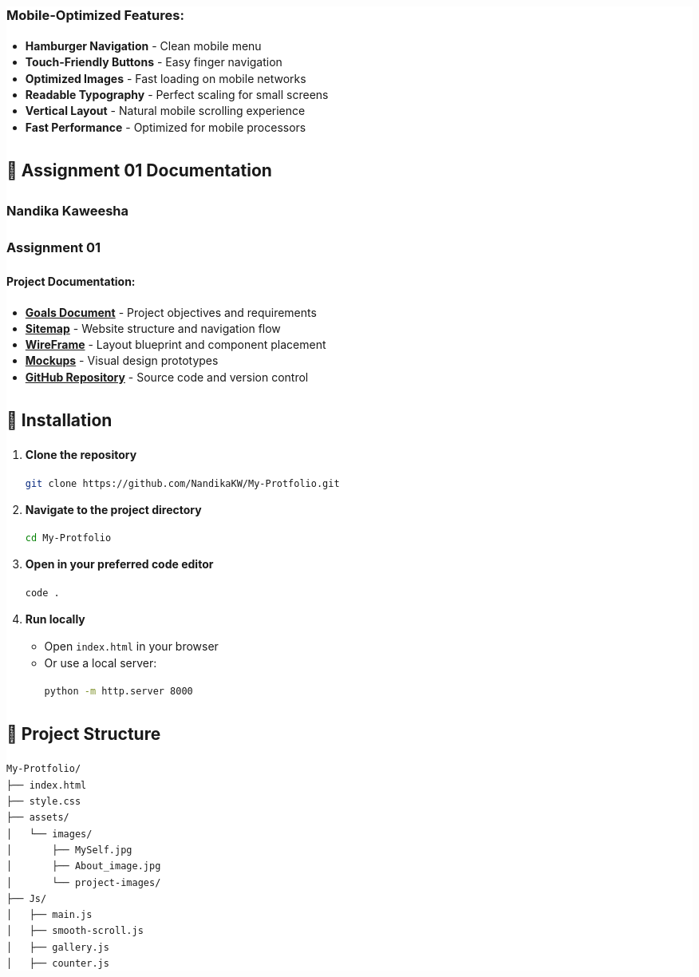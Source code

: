 ### Mobile-Optimized Features:
- **Hamburger Navigation** - Clean mobile menu
- **Touch-Friendly Buttons** - Easy finger navigation
- **Optimized Images** - Fast loading on mobile networks
- **Readable Typography** - Perfect scaling for small screens
- **Vertical Layout** - Natural mobile scrolling experience
- **Fast Performance** - Optimized for mobile processors

## 📄 Assignment 01 Documentation

### Nandika Kaweesha
### Assignment 01

#### Project Documentation:
- **[Goals Document](https://docs.google.com/document/d/1o0oY5fynnTguby1CD4ndzppvezp3wvlSCykZ2fhwuN0/edit?usp=sharing)** - Project objectives and requirements
- **[Sitemap](https://www.gloomaps.com/bdHJT9b93z)** - Website structure and navigation flow
- **[WireFrame](https://drive.google.com/file/d/1JHV0ZyJj1ciqzhaxYnerrl12ZcbWdBOZ/view?usp=sharing)** - Layout blueprint and component placement
- **[Mockups](https://www.figma.com/design/yIt9u24Pkh5Hu54gBJ9T2k/Untitled?node-id=69-1148&t=n2MVPqmpPAzjcd2b-1)** - Visual design prototypes
- **[GitHub Repository](https://github.com/NandikaKW/My-Protfolio/blob/main/README.md)** - Source code and version control

## 📁 Installation

1. **Clone the repository**
   ```bash
   git clone https://github.com/NandikaKW/My-Protfolio.git
   ```

2. **Navigate to the project directory**
   ```bash
   cd My-Protfolio
   ```

3. **Open in your preferred code editor**
   ```bash
   code .
   ```

4. **Run locally**
   - Open `index.html` in your browser
   - Or use a local server:
     ```bash
     python -m http.server 8000
     ```

## 📂 Project Structure
```
My-Protfolio/
├── index.html
├── style.css
├── assets/
│   └── images/
│       ├── MySelf.jpg
│       ├── About_image.jpg
│       └── project-images/
├── Js/
│   ├── main.js
│   ├── smooth-scroll.js
│   ├── gallery.js
│   ├── counter.js
```
